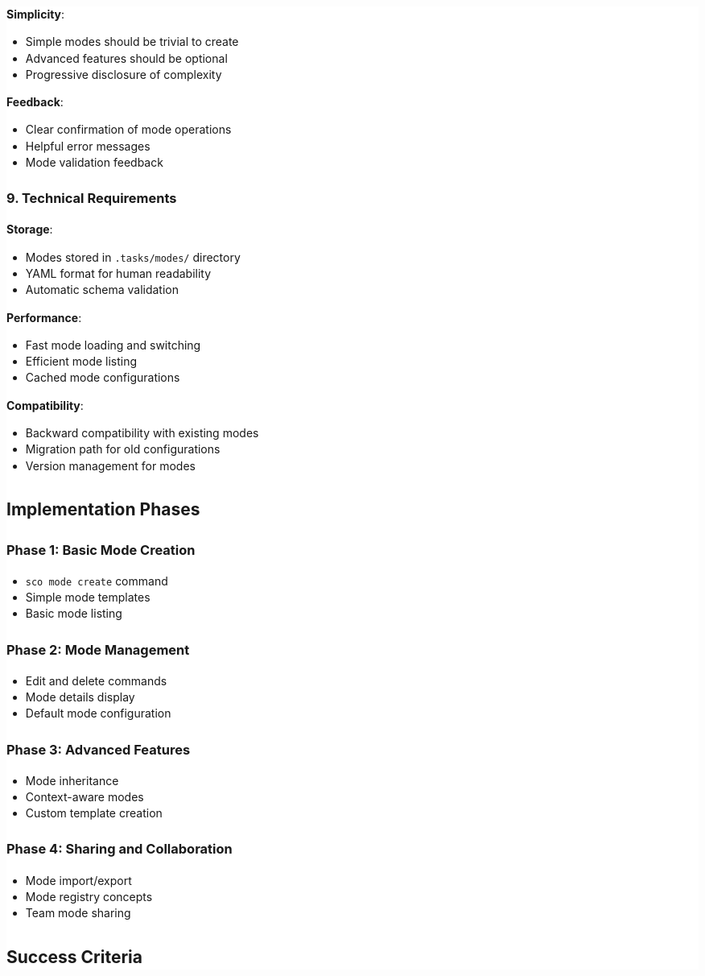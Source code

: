 **Simplicity**:
- Simple modes should be trivial to create
- Advanced features should be optional
- Progressive disclosure of complexity

**Feedback**:
- Clear confirmation of mode operations
- Helpful error messages
- Mode validation feedback

### 9. Technical Requirements

**Storage**:
- Modes stored in `.tasks/modes/` directory
- YAML format for human readability
- Automatic schema validation

**Performance**:
- Fast mode loading and switching
- Efficient mode listing
- Cached mode configurations

**Compatibility**:
- Backward compatibility with existing modes
- Migration path for old configurations
- Version management for modes

## Implementation Phases

### Phase 1: Basic Mode Creation
- `sco mode create` command
- Simple mode templates
- Basic mode listing

### Phase 2: Mode Management
- Edit and delete commands
- Mode details display
- Default mode configuration

### Phase 3: Advanced Features
- Mode inheritance
- Context-aware modes
- Custom template creation

### Phase 4: Sharing and Collaboration
- Mode import/export
- Mode registry concepts
- Team mode sharing

## Success Criteria
